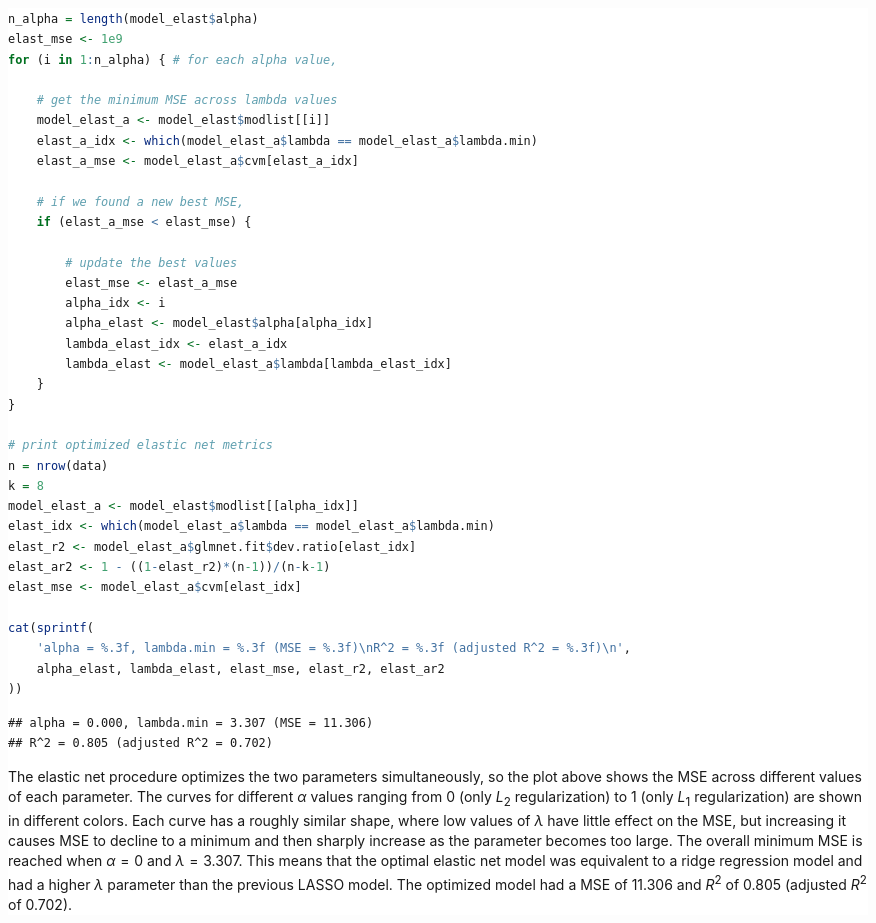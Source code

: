 ``` r
n_alpha = length(model_elast$alpha)
elast_mse <- 1e9
for (i in 1:n_alpha) { # for each alpha value,
    
    # get the minimum MSE across lambda values
    model_elast_a <- model_elast$modlist[[i]]
    elast_a_idx <- which(model_elast_a$lambda == model_elast_a$lambda.min)
    elast_a_mse <- model_elast_a$cvm[elast_a_idx]
    
    # if we found a new best MSE,
    if (elast_a_mse < elast_mse) {
        
        # update the best values
        elast_mse <- elast_a_mse
        alpha_idx <- i
        alpha_elast <- model_elast$alpha[alpha_idx]
        lambda_elast_idx <- elast_a_idx
        lambda_elast <- model_elast_a$lambda[lambda_elast_idx]
    }
}

# print optimized elastic net metrics
n = nrow(data)
k = 8
model_elast_a <- model_elast$modlist[[alpha_idx]]
elast_idx <- which(model_elast_a$lambda == model_elast_a$lambda.min)
elast_r2 <- model_elast_a$glmnet.fit$dev.ratio[elast_idx]
elast_ar2 <- 1 - ((1-elast_r2)*(n-1))/(n-k-1)
elast_mse <- model_elast_a$cvm[elast_idx]

cat(sprintf(
    'alpha = %.3f, lambda.min = %.3f (MSE = %.3f)\nR^2 = %.3f (adjusted R^2 = %.3f)\n',
    alpha_elast, lambda_elast, elast_mse, elast_r2, elast_ar2
))
```

    ## alpha = 0.000, lambda.min = 3.307 (MSE = 11.306)
    ## R^2 = 0.805 (adjusted R^2 = 0.702)

The elastic net procedure optimizes the two parameters simultaneously,
so the plot above shows the MSE across different values of each
parameter. The curves for different *α* values ranging from 0 (only
*L*<sub>2</sub> regularization) to 1 (only *L*<sub>1</sub>
regularization) are shown in different colors. Each curve has a roughly
similar shape, where low values of *λ* have little effect on the MSE,
but increasing it causes MSE to decline to a minimum and then sharply
increase as the parameter becomes too large. The overall minimum MSE is
reached when *α* = 0 and *λ* = 3.307. This means that the optimal
elastic net model was equivalent to a ridge regression model and had a
higher *λ* parameter than the previous LASSO model. The optimized model
had a MSE of 11.306 and *R*<sup>2</sup> of 0.805 (adjusted
*R*<sup>2</sup> of 0.702).
